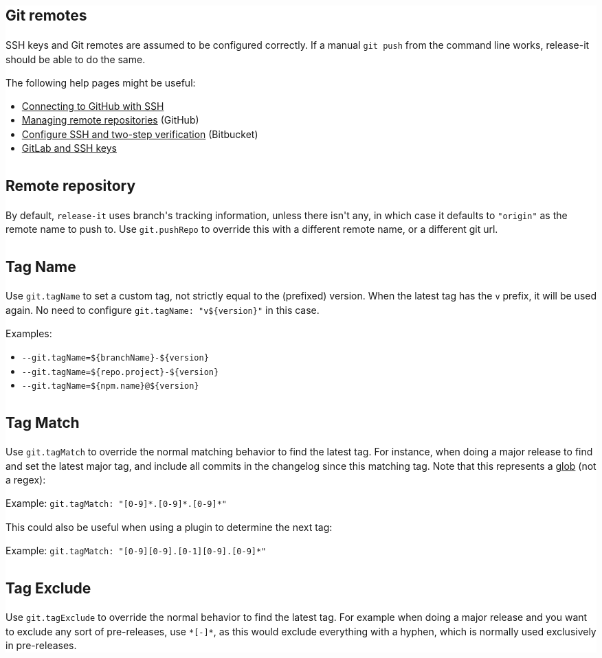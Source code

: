 ## Git remotes

SSH keys and Git remotes are assumed to be configured correctly. If a manual `git push` from the command line works,
release-it should be able to do the same.

The following help pages might be useful:

- [Connecting to GitHub with SSH][3]
- [Managing remote repositories][4] (GitHub)
- [Configure SSH and two-step verification][5] (Bitbucket)
- [GitLab and SSH keys][6]

## Remote repository

By default, `release-it` uses branch's tracking information, unless there isn't any, in which case it defaults to
`"origin"` as the remote name to push to. Use `git.pushRepo` to override this with a different remote name, or a
different git url.

## Tag Name

Use `git.tagName` to set a custom tag, not strictly equal to the (prefixed) version. When the latest tag has the `v`
prefix, it will be used again. No need to configure `git.tagName: "v${version}"` in this case.

Examples:

- `--git.tagName=${branchName}-${version}`
- `--git.tagName=${repo.project}-${version}`
- `--git.tagName=${npm.name}@${version}`

## Tag Match

Use `git.tagMatch` to override the normal matching behavior to find the latest tag. For instance, when doing a major
release to find and set the latest major tag, and include all commits in the changelog since this matching tag. Note
that this represents a [glob][7] (not a regex):

Example: `git.tagMatch: "[0-9]*.[0-9]*.[0-9]*"`

This could also be useful when using a plugin to determine the next tag:

Example: `git.tagMatch: "[0-9][0-9].[0-1][0-9].[0-9]*"`

## Tag Exclude

Use `git.tagExclude` to override the normal behavior to find the latest tag. For example when doing a major release and
you want to exclude any sort of pre-releases, use `*[-]*`, as this would exclude everything with a hyphen, which is
normally used exclusively in pre-releases.


[1]: #prerequisite-checks
[2]: ../config/release-it.json
[3]: https://docs.github.com/en/authentication/connecting-to-github-with-ssh
[4]: https://docs.github.com/en/get-started/getting-started-with-git/managing-remote-repositories
[5]: https://support.atlassian.com/bitbucket-cloud/docs/configure-ssh-and-two-step-verification/
[6]: https://docs.gitlab.com/ce/user/ssh
[7]: https://code.visualstudio.com/docs/editor/glob-patterns
[8]: #use-all-refs-to-determine-latest-tag
[9]: https://git-scm.com/docs/git-describe
[10]: assets/git-version-from-all-refs.svg
[11]: https://github.com/release-it/release-it/issues/350
[12]: ./recipes/require-commits.md